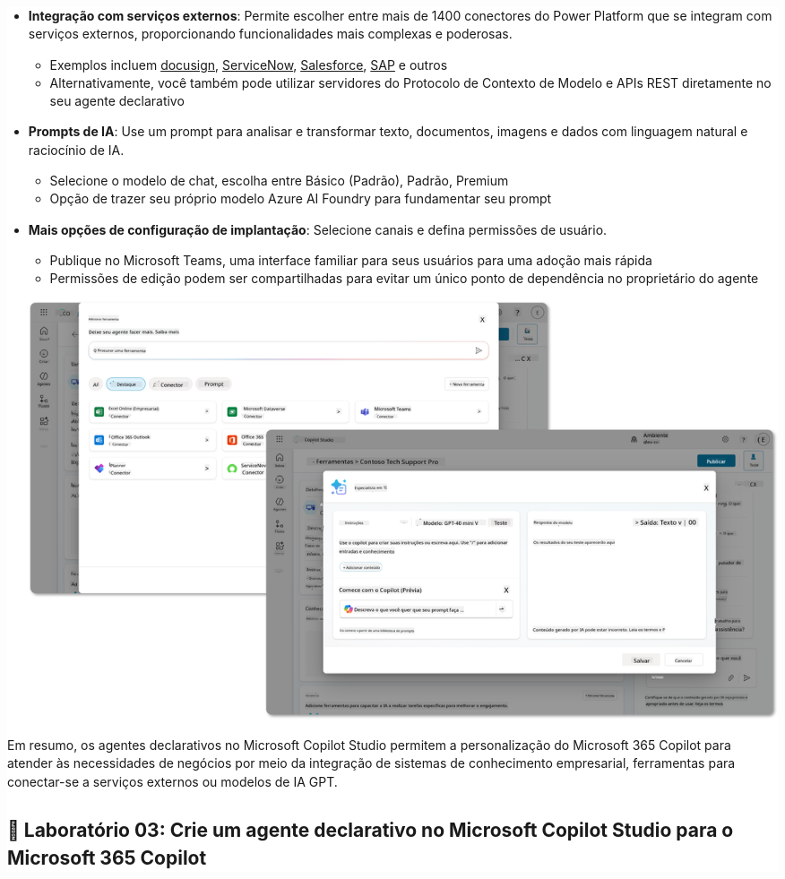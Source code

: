 - **Integração com serviços externos**: Permite escolher entre mais de 1400 conectores do Power Platform que se integram com serviços externos, proporcionando funcionalidades mais complexas e poderosas.
  - Exemplos incluem [docusign](https://learn.microsoft.com/connectors/docusign/?WT.mc_id=power-172614-ebenitez), [ServiceNow](https://learn.microsoft.com/connectors/service-now/?WT.mc_id=power-172614-ebenitez), [Salesforce](https://learn.microsoft.com/connectors/salesforce/?WT.mc_id=power-172614-ebenitez), [SAP](https://learn.microsoft.com/connectors/sap/?WT.mc_id=power-172614-ebenitez) e outros
  - Alternativamente, você também pode utilizar servidores do Protocolo de Contexto de Modelo e APIs REST diretamente no seu agente declarativo

- **Prompts de IA**: Use um prompt para analisar e transformar texto, documentos, imagens e dados com linguagem natural e raciocínio de IA.
  - Selecione o modelo de chat, escolha entre Básico (Padrão), Padrão, Premium
  - Opção de trazer seu próprio modelo Azure AI Foundry para fundamentar seu prompt

- **Mais opções de configuração de implantação**: Selecione canais e defina permissões de usuário.
  - Publique no Microsoft Teams, uma interface familiar para seus usuários para uma adoção mais rápida
  - Permissões de edição podem ser compartilhadas para evitar um único ponto de dependência no proprietário do agente

   ![Capacidades avançadas](../../../../../translated_images/3.0_02_AdvancedCapabilities.567f1ad30242874e1fef898b809026bfa893c5758f15366e1ba71587f8ff4784.pt.png)

Em resumo, os agentes declarativos no Microsoft Copilot Studio permitem a personalização do Microsoft 365 Copilot para atender às necessidades de negócios por meio da integração de sistemas de conhecimento empresarial, ferramentas para conectar-se a serviços externos ou modelos de IA GPT.

## 🧪 Laboratório 03: Crie um agente declarativo no Microsoft Copilot Studio para o Microsoft 365 Copilot
